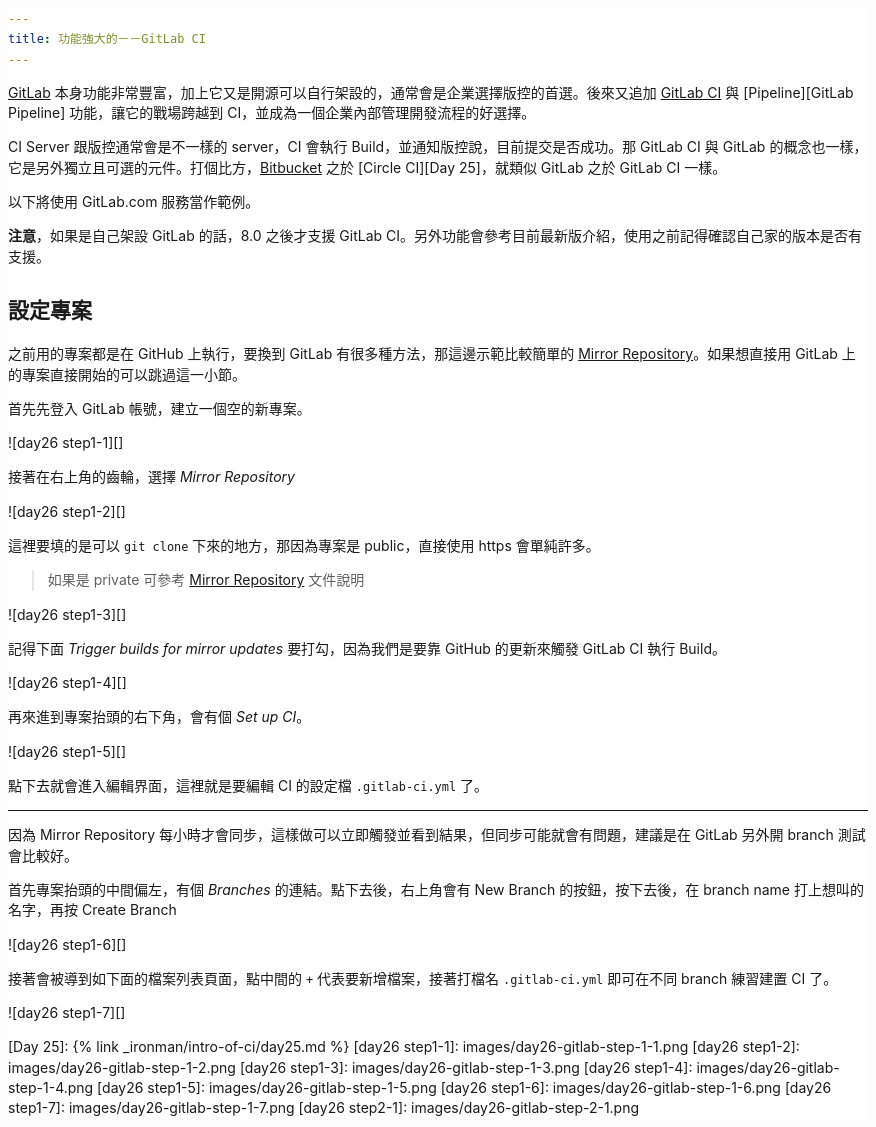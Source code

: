 ```yaml
---
title: 功能強大的－－GitLab CI 
---
```


[GitLab][] 本身功能非常豐富，加上它又是開源可以自行架設的，通常會是企業選擇版控的首選。後來又追加 [GitLab CI][] 與 [Pipeline][GitLab Pipeline] 功能，讓它的戰場跨越到 CI，並成為一個企業內部管理開發流程的好選擇。

CI Server 跟版控通常會是不一樣的 server，CI 會執行 Build，並通知版控說，目前提交是否成功。那 GitLab CI 與 GitLab 的概念也一樣，它是另外獨立且可選的元件。打個比方，[Bitbucket][] 之於 [Circle CI][Day 25]，就類似 GitLab 之於 GitLab CI 一樣。

以下將使用 GitLab.com 服務當作範例。

**注意**，如果是自己架設 GitLab 的話，8.0 之後才支援 GitLab CI。另外功能會參考目前最新版介紹，使用之前記得確認自己家的版本是否有支援。

## 設定專案

之前用的專案都是在 GitHub 上執行，要換到 GitLab 有很多種方法，那這邊示範比較簡單的 [Mirror Repository][GitLab Mirror Repository]。如果想直接用 GitLab 上的專案直接開始的可以跳過這一小節。

首先先登入 GitLab 帳號，建立一個空的新專案。

![day26 step1-1][]

接著在右上角的齒輪，選擇 *Mirror Repository* 

![day26 step1-2][]

這裡要填的是可以 `git clone` 下來的地方，那因為專案是 public，直接使用 https 會單純許多。

> 如果是 private 可參考 [Mirror Repository][GitLab Mirror Repository] 文件說明

![day26 step1-3][]

記得下面 *Trigger builds for mirror updates* 要打勾，因為我們是要靠 GitHub 的更新來觸發 GitLab CI 執行 Build。

![day26 step1-4][]

再來進到專案抬頭的右下角，會有個 *Set up CI*。

![day26 step1-5][]

點下去就會進入編輯界面，這裡就是要編輯 CI 的設定檔 `.gitlab-ci.yml` 了。

---

因為 Mirror Repository 每小時才會同步，這樣做可以立即觸發並看到結果，但同步可能就會有問題，建議是在 GitLab 另外開 branch 測試會比較好。

首先專案抬頭的中間偏左，有個 *Branches* 的連結。點下去後，右上角會有 New Branch 的按鈕，按下去後，在 branch name 打上想叫的名字，再按 Create Branch
 
![day26 step1-6][]

接著會被導到如下面的檔案列表頁面，點中間的 `+` 代表要新增檔案，接著打檔名 `.gitlab-ci.yml` 即可在不同 branch 練習建置 CI 了。

![day26 step1-7][]


[Bitbucket]: https://bitbucket.org/
[GitLab]: https://gitlab.com/
[GitLab CI]: https://about.gitlab.com/gitlab-ci/
[GitLab Mirror Repository]: https://docs.gitlab.com/ee/workflow/repository_mirroring.html
[Day 25]: {% link _ironman/intro-of-ci/day25.md %}
[day26 step1-1]: images/day26-gitlab-step-1-1.png
[day26 step1-2]: images/day26-gitlab-step-1-2.png
[day26 step1-3]: images/day26-gitlab-step-1-3.png
[day26 step1-4]: images/day26-gitlab-step-1-4.png
[day26 step1-5]: images/day26-gitlab-step-1-5.png
[day26 step1-6]: images/day26-gitlab-step-1-6.png
[day26 step1-7]: images/day26-gitlab-step-1-7.png
[day26 step2-1]: images/day26-gitlab-step-2-1.png
